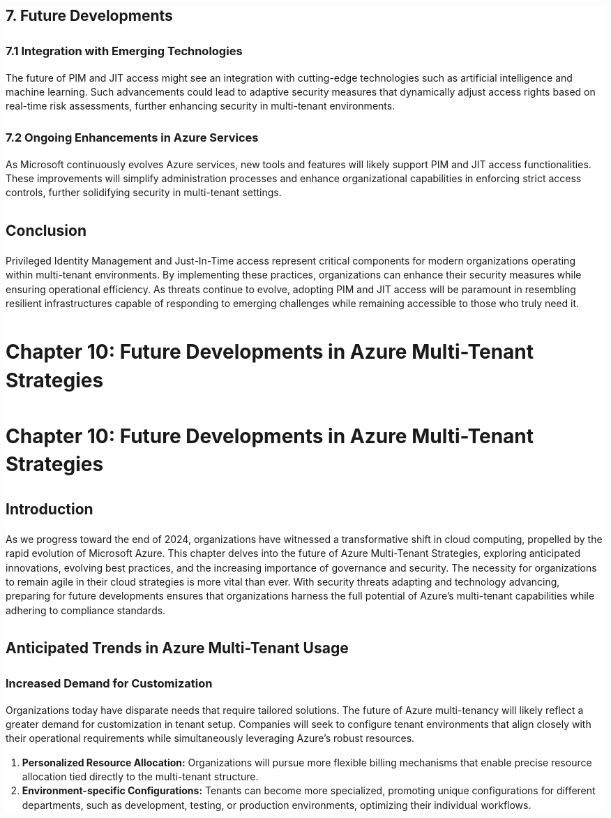 ## 7. Future Developments
### 7.1 Integration with Emerging Technologies
The future of PIM and JIT access might see an integration with cutting-edge technologies such as artificial intelligence and machine learning. Such advancements could lead to adaptive security measures that dynamically adjust access rights based on real-time risk assessments, further enhancing security in multi-tenant environments.

### 7.2 Ongoing Enhancements in Azure Services
As Microsoft continuously evolves Azure services, new tools and features will likely support PIM and JIT access functionalities. These improvements will simplify administration processes and enhance organizational capabilities in enforcing strict access controls, further solidifying security in multi-tenant settings.

## Conclusion
Privileged Identity Management and Just-In-Time access represent critical components for modern organizations operating within multi-tenant environments. By implementing these practices, organizations can enhance their security measures while ensuring operational efficiency. As threats continue to evolve, adopting PIM and JIT access will be paramount in resembling resilient infrastructures capable of responding to emerging challenges while remaining accessible to those who truly need it.

# Chapter 10: Future Developments in Azure Multi-Tenant Strategies

# Chapter 10: Future Developments in Azure Multi-Tenant Strategies

## Introduction  
As we progress toward the end of 2024, organizations have witnessed a transformative shift in cloud computing, propelled by the rapid evolution of Microsoft Azure. This chapter delves into the future of Azure Multi-Tenant Strategies, exploring anticipated innovations, evolving best practices, and the increasing importance of governance and security. The necessity for organizations to remain agile in their cloud strategies is more vital than ever. With security threats adapting and technology advancing, preparing for future developments ensures that organizations harness the full potential of Azure’s multi-tenant capabilities while adhering to compliance standards.

## Anticipated Trends in Azure Multi-Tenant Usage  
### Increased Demand for Customization  
Organizations today have disparate needs that require tailored solutions. The future of Azure multi-tenancy will likely reflect a greater demand for customization in tenant setup. Companies will seek to configure tenant environments that align closely with their operational requirements while simultaneously leveraging Azure’s robust resources.
  
1. **Personalized Resource Allocation:**  Organizations will pursue more flexible billing mechanisms that enable precise resource allocation tied directly to the multi-tenant structure. 
2. **Environment-specific Configurations:**  Tenants can become more specialized, promoting unique configurations for different departments, such as development, testing, or production environments, optimizing their individual workflows.
